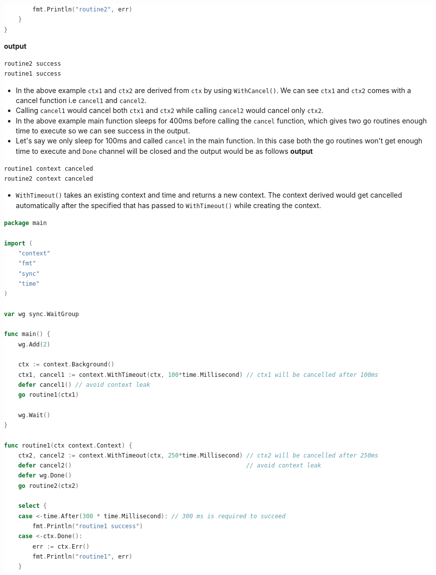 ```go
		fmt.Println("routine2", err)
	}
}
```
**output**
```
routine2 success
routine1 success
```
* In the above example `ctx1` and `ctx2` are derived from `ctx` by using `WithCancel()`. We can see `ctx1` and `ctx2` comes with a cancel function i.e `cancel1` and `cancel2`. 
* Calling `cancel1` would cancel both `ctx1` and `ctx2` while calling `cancel2` would cancel only `ctx2`.
* In the above example main function sleeps for 400ms before calling the `cancel` function, which gives two go routines enough time to execute so we can see success in the output. 
* Let's say we only sleep for 100ms and called `cancel` in the main function. In this case both the go routines won't get enough time to execute and `Done` channel will be closed and the output would be as follows
**output**
```
routine1 context canceled
routine2 context canceled
```
* `WithTimeout()` takes an existing context and time and returns a new context. The context derived would get cancelled automatically after the specified that has passed to `WithTimeout()` while creating the context.
```go
package main

import (
	"context"
	"fmt"
	"sync"
	"time"
)

var wg sync.WaitGroup

func main() {
	wg.Add(2)

	ctx := context.Background()
	ctx1, cancel1 := context.WithTimeout(ctx, 100*time.Millisecond) // ctx1 will be cancelled after 100ms
	defer cancel1() // avoid context leak
	go routine1(ctx1)

	wg.Wait()
}

func routine1(ctx context.Context) {
	ctx2, cancel2 := context.WithTimeout(ctx, 250*time.Millisecond) // ctx2 will be cancelled after 250ms
	defer cancel2()                                                 // avoid context leak
	defer wg.Done()
	go routine2(ctx2)

	select {
	case <-time.After(300 * time.Millisecond): // 300 ms is required to succeed
		fmt.Println("routine1 success")
	case <-ctx.Done():
		err := ctx.Err()
		fmt.Println("routine1", err)
	}
```